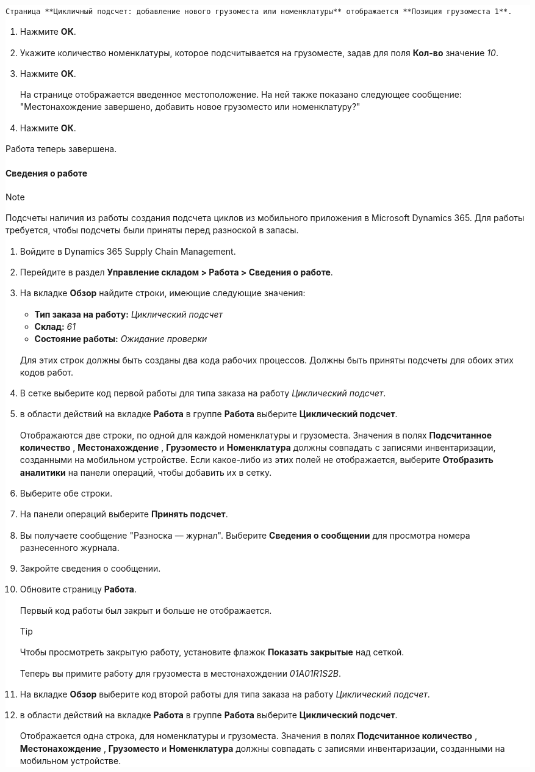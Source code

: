     Страница **Цикличный подсчет: добавление нового грузоместа или номенклатуры** отображается **Позиция грузоместа 1**.

1. Нажмите **ОК**.
1. Укажите количество номенклатуры, которое подсчитывается на грузоместе, задав для поля **Кол-во** значение *10*.
1. Нажмите **ОК**.

    На странице отображается введенное местоположение. На ней также показано следующее сообщение: "Местонахождение завершено, добавить новое грузоместо или номенклатуру?"

1. Нажмите **ОК**.

Работа теперь завершена.

#### <a name="work-details"></a>Сведения о работе

> [!NOTE]
> Подсчеты наличия из работы создания подсчета циклов из мобильного приложения в Microsoft Dynamics 365. Для работы требуется, чтобы подсчеты были приняты перед разноской в запасы.

1. Войдите в Dynamics 365 Supply Chain Management.
1. Перейдите в раздел **Управление складом \> Работа \> Сведения о работе**.
1. На вкладке **Обзор** найдите строки, имеющие следующие значения:

    - **Тип заказа на работу:** *Циклический подсчет*
    - **Склад:** *61*
    - **Состояние работы:** *Ожидание проверки*

    Для этих строк должны быть созданы два кода рабочих процессов. Должны быть приняты подсчеты для обоих этих кодов работ.

1. В сетке выберите код первой работы для типа заказа на работу *Циклический подсчет*.
1. в области действий на вкладке **Работа** в группе **Работа** выберите **Циклический подсчет**.

    Отображаются две строки, по одной для каждой номенклатуры и грузоместа. Значения в полях **Подсчитанное количество** , **Местонахождение** , **Грузоместо** и **Номенклатура** должны совпадать с записями инвентаризации, созданными на мобильном устройстве. Если какое-либо из этих полей не отображается, выберите **Отобразить аналитики** на панели операций, чтобы добавить их в сетку.

1. Выберите обе строки.
1. На панели операций выберите **Принять подсчет**.
1. Вы получаете сообщение "Разноска — журнал". Выберите **Сведения о сообщении** для просмотра номера разнесенного журнала.
1. Закройте сведения о сообщении.
1. Обновите страницу **Работа**.

    Первый код работы был закрыт и больше не отображается.

    > [!TIP]
    > Чтобы просмотреть закрытую работу, установите флажок **Показать закрытые** над сеткой.

    Теперь вы примите работу для грузоместа в местонахождении *01A01R1S2B*.

1. На вкладке **Обзор** выберите код второй работы для типа заказа на работу *Циклический подсчет*.
1. в области действий на вкладке **Работа** в группе **Работа** выберите **Циклический подсчет**.

    Отображается одна строка, для номенклатуры и грузоместа. Значения в полях **Подсчитанное количество** , **Местонахождение** , **Грузоместо** и **Номенклатура** должны совпадать с записями инвентаризации, созданными на мобильном устройстве.
